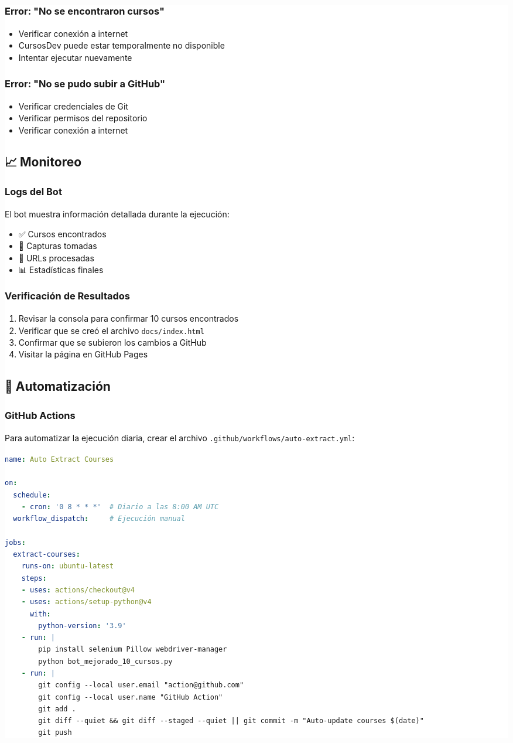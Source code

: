 ### Error: "No se encontraron cursos"
- Verificar conexión a internet
- CursosDev puede estar temporalmente no disponible
- Intentar ejecutar nuevamente

### Error: "No se pudo subir a GitHub"
- Verificar credenciales de Git
- Verificar permisos del repositorio
- Verificar conexión a internet

## 📈 Monitoreo

### Logs del Bot
El bot muestra información detallada durante la ejecución:
- ✅ Cursos encontrados
- 📸 Capturas tomadas
- 🔗 URLs procesadas
- 📊 Estadísticas finales

### Verificación de Resultados
1. Revisar la consola para confirmar 10 cursos encontrados
2. Verificar que se creó el archivo `docs/index.html`
3. Confirmar que se subieron los cambios a GitHub
4. Visitar la página en GitHub Pages

## 🔄 Automatización

### GitHub Actions
Para automatizar la ejecución diaria, crear el archivo `.github/workflows/auto-extract.yml`:

```yaml
name: Auto Extract Courses

on:
  schedule:
    - cron: '0 8 * * *'  # Diario a las 8:00 AM UTC
  workflow_dispatch:     # Ejecución manual

jobs:
  extract-courses:
    runs-on: ubuntu-latest
    steps:
    - uses: actions/checkout@v4
    - uses: actions/setup-python@v4
      with:
        python-version: '3.9'
    - run: |
        pip install selenium Pillow webdriver-manager
        python bot_mejorado_10_cursos.py
    - run: |
        git config --local user.email "action@github.com"
        git config --local user.name "GitHub Action"
        git add .
        git diff --quiet && git diff --staged --quiet || git commit -m "Auto-update courses $(date)"
        git push
```
